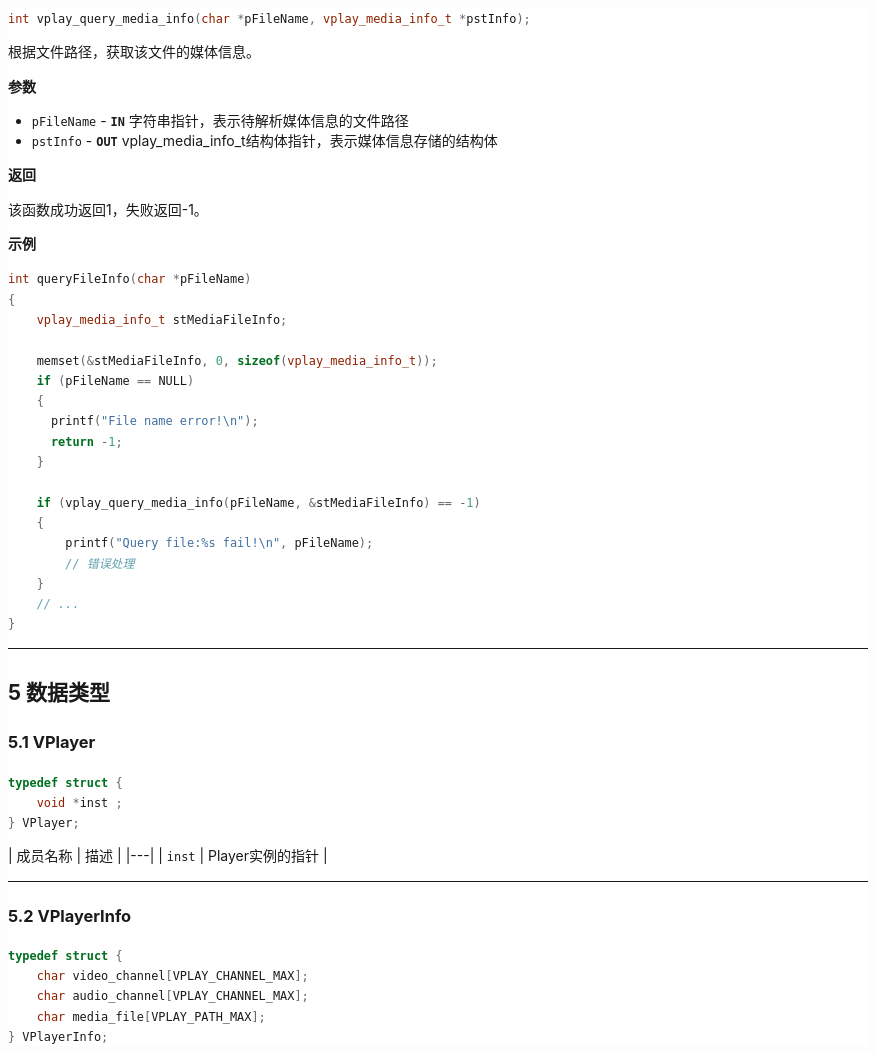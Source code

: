```cpp
int vplay_query_media_info(char *pFileName, vplay_media_info_t *pstInfo);
```

根据文件路径，获取该文件的媒体信息。


**参数**

- `pFileName` - **`IN`** 字符串指针，表示待解析媒体信息的文件路径
- `pstInfo` - **`OUT`** vplay_media_info_t结构体指针，表示媒体信息存储的结构体

**返回**

该函数成功返回1，失败返回-1。

**示例**

```cpp
int queryFileInfo(char *pFileName)
{
    vplay_media_info_t stMediaFileInfo;

    memset(&stMediaFileInfo, 0, sizeof(vplay_media_info_t));
    if (pFileName == NULL)
    {
      printf("File name error!\n");
      return -1;
    }

    if (vplay_query_media_info(pFileName, &stMediaFileInfo) == -1)
    {
        printf("Query file:%s fail!\n", pFileName);
        // 错误处理
    }
    // ...
}
```
----
## 5 数据类型

### 5.1 VPlayer
```cpp
typedef struct {
    void *inst ;
} VPlayer;
```

| 成员名称 | 描述 |
|---|
| `inst` | Player实例的指针 |

----
### 5.2 VPlayerInfo
```cpp
typedef struct {
    char video_channel[VPLAY_CHANNEL_MAX];
    char audio_channel[VPLAY_CHANNEL_MAX];
    char media_file[VPLAY_PATH_MAX];
} VPlayerInfo;
```

